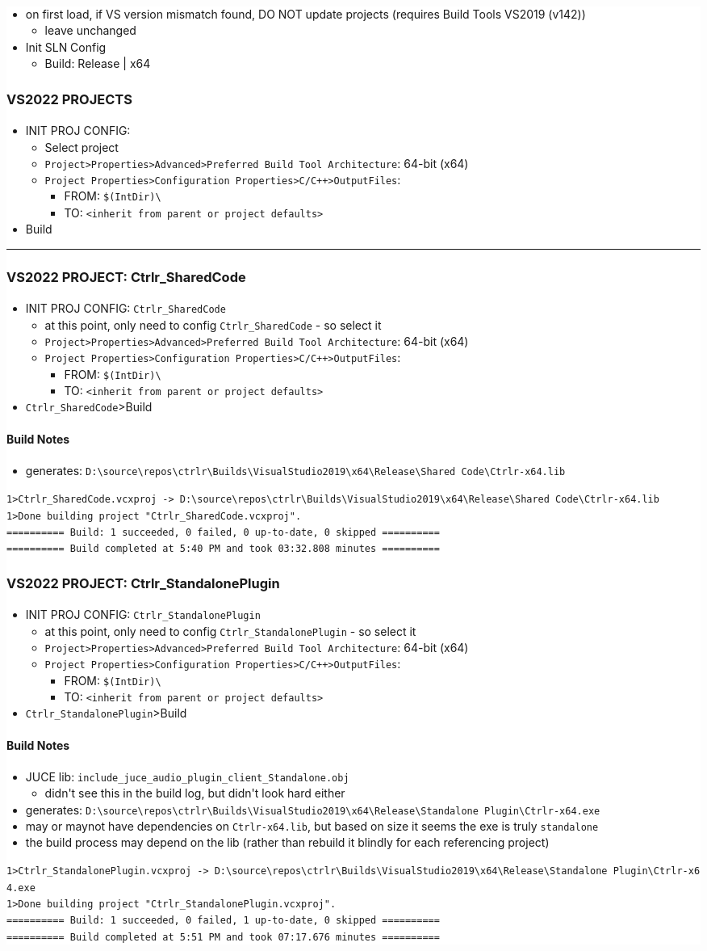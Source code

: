 - on first load, if VS version mismatch found, DO NOT update projects (requires Build Tools VS2019 (v142))
    - leave unchanged
- Init SLN Config
  - Build: Release | x64

### VS2022 PROJECTS
- INIT PROJ CONFIG:
  - Select project
  - `Project>Properties>Advanced>Preferred Build Tool Architecture`: 64-bit (x64)
  - `Project Properties>Configuration Properties>C/C++>OutputFiles`:
    - FROM: `$(IntDir)\`
    - TO: `<inherit from parent or project defaults>`
- Build


<hr/>

###  VS2022 PROJECT: Ctrlr_SharedCode
- INIT PROJ CONFIG: `Ctrlr_SharedCode`
  - at this point, only need to config `Ctrlr_SharedCode` - so select it
  - `Project>Properties>Advanced>Preferred Build Tool Architecture`: 64-bit (x64)
  - `Project Properties>Configuration Properties>C/C++>OutputFiles`:
    - FROM: `$(IntDir)\`
    - TO: `<inherit from parent or project defaults>`
- `Ctrlr_SharedCode`>Build

#### Build Notes
- generates: `D:\source\repos\ctrlr\Builds\VisualStudio2019\x64\Release\Shared Code\Ctrlr-x64.lib`
```output
1>Ctrlr_SharedCode.vcxproj -> D:\source\repos\ctrlr\Builds\VisualStudio2019\x64\Release\Shared Code\Ctrlr-x64.lib
1>Done building project "Ctrlr_SharedCode.vcxproj".
========== Build: 1 succeeded, 0 failed, 0 up-to-date, 0 skipped ==========
========== Build completed at 5:40 PM and took 03:32.808 minutes ==========
```

###  VS2022 PROJECT: Ctrlr_StandalonePlugin
- INIT PROJ CONFIG: `Ctrlr_StandalonePlugin`
  - at this point, only need to config `Ctrlr_StandalonePlugin` - so select it
  - `Project>Properties>Advanced>Preferred Build Tool Architecture`: 64-bit (x64)
  - `Project Properties>Configuration Properties>C/C++>OutputFiles`:
    - FROM: `$(IntDir)\`
    - TO: `<inherit from parent or project defaults>`
- `Ctrlr_StandalonePlugin`>Build

#### Build Notes
- JUCE lib: `include_juce_audio_plugin_client_Standalone.obj`
  - didn't see this in the build log, but didn't look hard either
- generates:  `D:\source\repos\ctrlr\Builds\VisualStudio2019\x64\Release\Standalone Plugin\Ctrlr-x64.exe`
- may or maynot have dependencies on `Ctrlr-x64.lib`, but based on size it seems the exe is truly `standalone`
- the build process may depend on the lib (rather than rebuild it blindly for each referencing project)
```output
1>Ctrlr_StandalonePlugin.vcxproj -> D:\source\repos\ctrlr\Builds\VisualStudio2019\x64\Release\Standalone Plugin\Ctrlr-x64.exe
1>Done building project "Ctrlr_StandalonePlugin.vcxproj".
========== Build: 1 succeeded, 0 failed, 1 up-to-date, 0 skipped ==========
========== Build completed at 5:51 PM and took 07:17.676 minutes ==========
```
